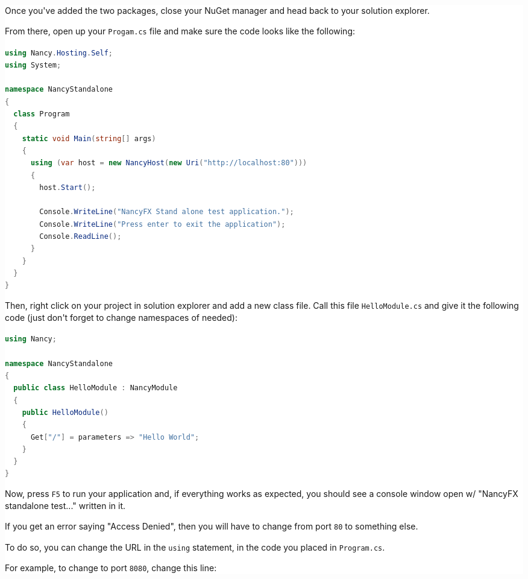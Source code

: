 Once you've added the two packages, close your NuGet manager and head back to your solution explorer.

From there, open up your `Progam.cs` file and make sure the code looks like the following:

```c#
using Nancy.Hosting.Self;
using System;

namespace NancyStandalone
{
  class Program
  {
    static void Main(string[] args)
    {
      using (var host = new NancyHost(new Uri("http://localhost:80")))
      {
        host.Start();

        Console.WriteLine("NancyFX Stand alone test application.");
        Console.WriteLine("Press enter to exit the application");
        Console.ReadLine();
      }
    }
  }
}
```

Then, right click on your project in solution explorer and add a new class file. Call this file `HelloModule.cs` and give it the following code (just don't forget to change namespaces of needed):

```c#
using Nancy;

namespace NancyStandalone
{
  public class HelloModule : NancyModule
  {
    public HelloModule()
    {
      Get["/"] = parameters => "Hello World";
    }
  }
}
```

Now, press `F5` to run your application and, if everything works as expected, you should see a console window open w/ "NancyFX standalone test..." written in it.

If you get an error saying "Access Denied", then you will have to change from port `80` to something else.

To do so, you can change the URL in the `using` statement, in the code you placed in `Program.cs`.

For example, to change to port `8080`, change this line:
